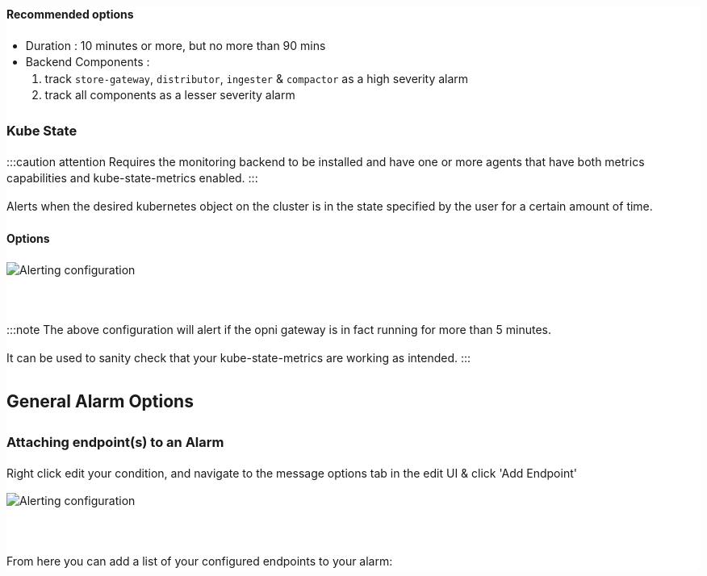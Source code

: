 #### Recommended options

- Duration : 10 minutes or more, but no more than 90 mins
- Backend Components :
  1. track `store-gateway`, `distributor`, `ingester` & `compactor` as a high severity alarm
  2. track all components as a lesser severity alarm

### Kube State

:::caution attention
Requires the monitoring backend to be installed and have one or more agents that have both
metrics capabilities and kube-state-metrics enabled.
:::

Alerts when the desired kubernetes object on the cluster is in the state specified by the user for a certain amount of time.

#### Options

<div className="image-border">
  <img
    src={require('/img/kube-state-options.png').default} 
    alt="Alerting configuration"
  />
</div>
<br/>
<br/>

:::note
The above configuration will alert if the opni gateway is in fact running for more than 5 minutes.

It can be used to sanity check that your kube-state-metrics are working as intended.
:::

## General Alarm Options

### Attaching endpoint(s) to an Alarm

Right click edit your condition, and navigate to the message options tab in the edit UI & click 'Add Endpoint'

<div className="image-border">
  <img
    src={require('/img/add-endpoint.png').default} 
    alt="Alerting configuration"
  />
</div>

<br/>
<br/>

From here you can add a list of your configured endpoints to your alarm:
